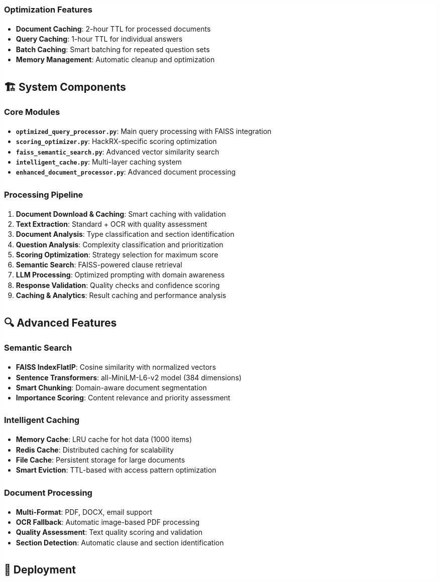 ### Optimization Features
- **Document Caching**: 2-hour TTL for processed documents
- **Query Caching**: 1-hour TTL for individual answers
- **Batch Caching**: Smart batching for repeated question sets
- **Memory Management**: Automatic cleanup and optimization

## 🏗️ System Components

### Core Modules
- **`optimized_query_processor.py`**: Main query processing with FAISS integration
- **`scoring_optimizer.py`**: HackRX-specific scoring optimization
- **`faiss_semantic_search.py`**: Advanced vector similarity search
- **`intelligent_cache.py`**: Multi-layer caching system
- **`enhanced_document_processor.py`**: Advanced document processing

### Processing Pipeline
1. **Document Download & Caching**: Smart caching with validation
2. **Text Extraction**: Standard + OCR with quality assessment
3. **Document Analysis**: Type classification and section identification
4. **Question Analysis**: Complexity classification and prioritization
5. **Scoring Optimization**: Strategy selection for maximum score
6. **Semantic Search**: FAISS-powered clause retrieval
7. **LLM Processing**: Optimized prompting with domain awareness
8. **Response Validation**: Quality checks and confidence scoring
9. **Caching & Analytics**: Result caching and performance analysis

## 🔍 Advanced Features

### Semantic Search
- **FAISS IndexFlatIP**: Cosine similarity with normalized vectors
- **Sentence Transformers**: all-MiniLM-L6-v2 model (384 dimensions)
- **Smart Chunking**: Domain-aware document segmentation
- **Importance Scoring**: Content relevance and priority assessment

### Intelligent Caching
- **Memory Cache**: LRU cache for hot data (1000 items)
- **Redis Cache**: Distributed caching for scalability
- **File Cache**: Persistent storage for large documents
- **Smart Eviction**: TTL-based with access pattern optimization

### Document Processing
- **Multi-Format**: PDF, DOCX, email support
- **OCR Fallback**: Automatic image-based PDF processing
- **Quality Assessment**: Text quality scoring and validation
- **Section Detection**: Automatic clause and section identification

## 🚀 Deployment
